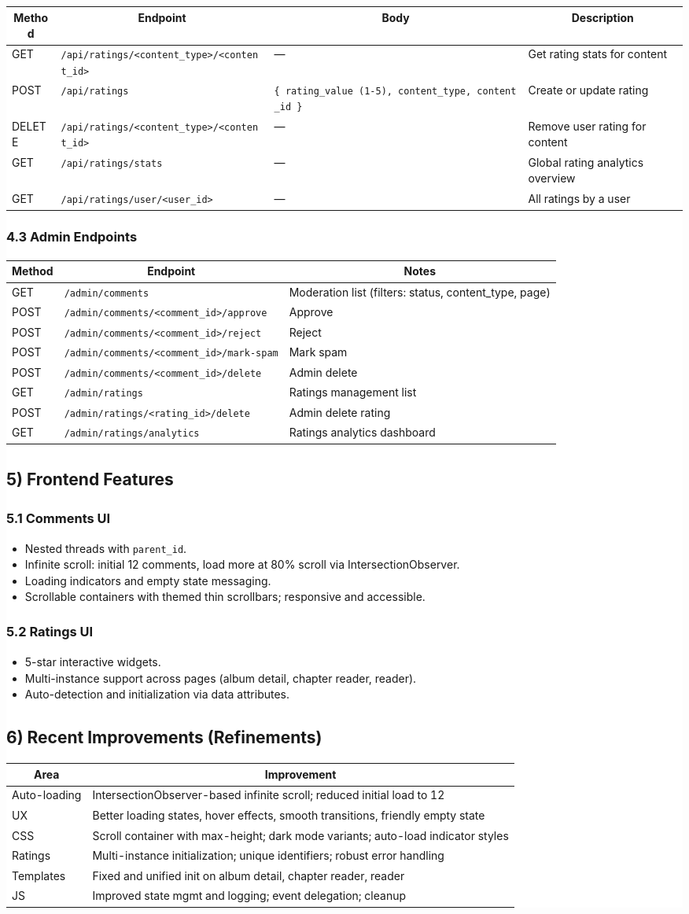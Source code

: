 | Method | Endpoint | Body | Description |
|--------|----------|------|-------------|
| GET | `/api/ratings/<content_type>/<content_id>` | — | Get rating stats for content |
| POST | `/api/ratings` | `{ rating_value (1-5), content_type, content_id }` | Create or update rating |
| DELETE | `/api/ratings/<content_type>/<content_id>` | — | Remove user rating for content |
| GET | `/api/ratings/stats` | — | Global rating analytics overview |
| GET | `/api/ratings/user/<user_id>` | — | All ratings by a user |

### 4.3 Admin Endpoints

| Method | Endpoint | Notes |
|--------|----------|-------|
| GET | `/admin/comments` | Moderation list (filters: status, content_type, page) |
| POST | `/admin/comments/<comment_id>/approve` | Approve |
| POST | `/admin/comments/<comment_id>/reject` | Reject |
| POST | `/admin/comments/<comment_id>/mark-spam` | Mark spam |
| POST | `/admin/comments/<comment_id>/delete` | Admin delete |
| GET | `/admin/ratings` | Ratings management list |
| POST | `/admin/ratings/<rating_id>/delete` | Admin delete rating |
| GET | `/admin/ratings/analytics` | Ratings analytics dashboard |

## 5) Frontend Features

### 5.1 Comments UI
- Nested threads with `parent_id`.
- Infinite scroll: initial 12 comments, load more at 80% scroll via IntersectionObserver.
- Loading indicators and empty state messaging.
- Scrollable containers with themed thin scrollbars; responsive and accessible.

### 5.2 Ratings UI
- 5-star interactive widgets.
- Multi-instance support across pages (album detail, chapter reader, reader).
- Auto-detection and initialization via data attributes.

## 6) Recent Improvements (Refinements)

| Area | Improvement |
|------|-------------|
| Auto-loading | IntersectionObserver-based infinite scroll; reduced initial load to 12 |
| UX | Better loading states, hover effects, smooth transitions, friendly empty state |
| CSS | Scroll container with max-height; dark mode variants; auto-load indicator styles |
| Ratings | Multi-instance initialization; unique identifiers; robust error handling |
| Templates | Fixed and unified init on album detail, chapter reader, reader |
| JS | Improved state mgmt and logging; event delegation; cleanup |
